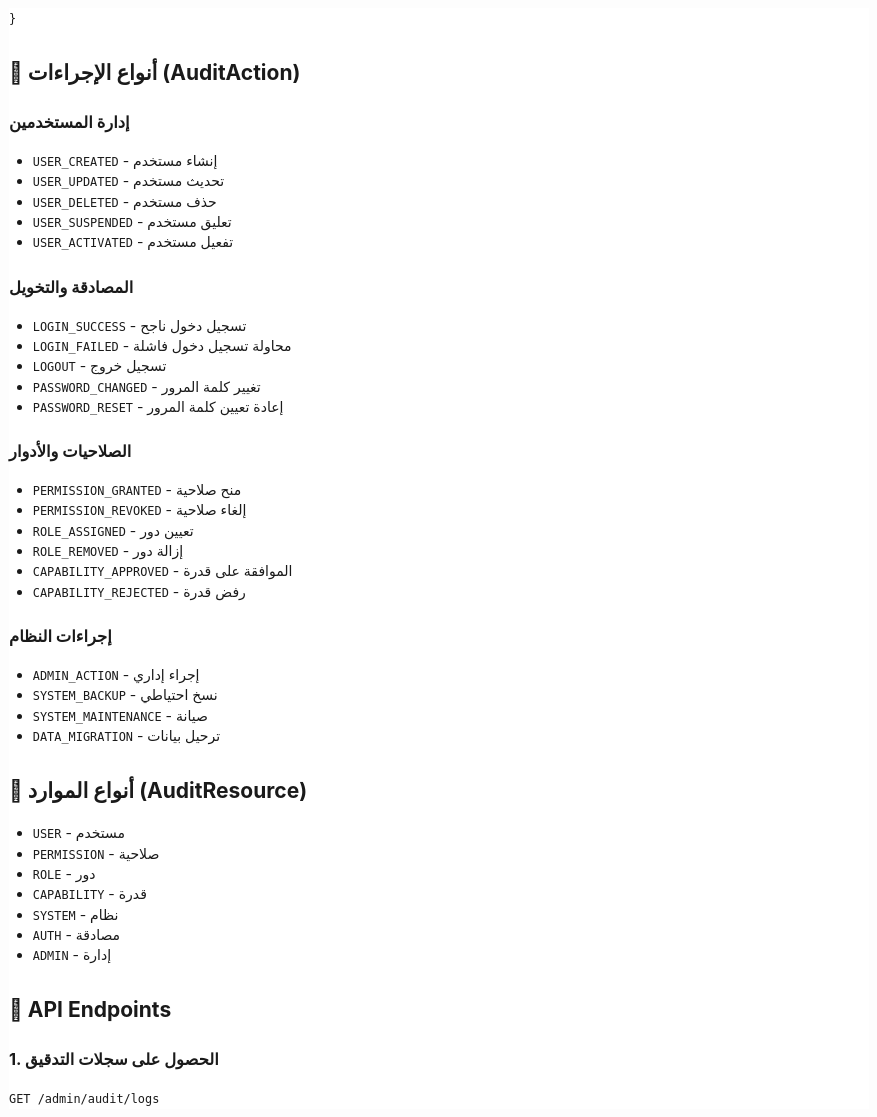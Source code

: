 ```typescript
}
```

## 🎯 أنواع الإجراءات (AuditAction)

### إدارة المستخدمين
- `USER_CREATED` - إنشاء مستخدم
- `USER_UPDATED` - تحديث مستخدم
- `USER_DELETED` - حذف مستخدم
- `USER_SUSPENDED` - تعليق مستخدم
- `USER_ACTIVATED` - تفعيل مستخدم

### المصادقة والتخويل
- `LOGIN_SUCCESS` - تسجيل دخول ناجح
- `LOGIN_FAILED` - محاولة تسجيل دخول فاشلة
- `LOGOUT` - تسجيل خروج
- `PASSWORD_CHANGED` - تغيير كلمة المرور
- `PASSWORD_RESET` - إعادة تعيين كلمة المرور

### الصلاحيات والأدوار
- `PERMISSION_GRANTED` - منح صلاحية
- `PERMISSION_REVOKED` - إلغاء صلاحية
- `ROLE_ASSIGNED` - تعيين دور
- `ROLE_REMOVED` - إزالة دور
- `CAPABILITY_APPROVED` - الموافقة على قدرة
- `CAPABILITY_REJECTED` - رفض قدرة

### إجراءات النظام
- `ADMIN_ACTION` - إجراء إداري
- `SYSTEM_BACKUP` - نسخ احتياطي
- `SYSTEM_MAINTENANCE` - صيانة
- `DATA_MIGRATION` - ترحيل بيانات

## 🔖 أنواع الموارد (AuditResource)

- `USER` - مستخدم
- `PERMISSION` - صلاحية
- `ROLE` - دور
- `CAPABILITY` - قدرة
- `SYSTEM` - نظام
- `AUTH` - مصادقة
- `ADMIN` - إدارة

## 🔌 API Endpoints

### 1. الحصول على سجلات التدقيق
```http
GET /admin/audit/logs
```
